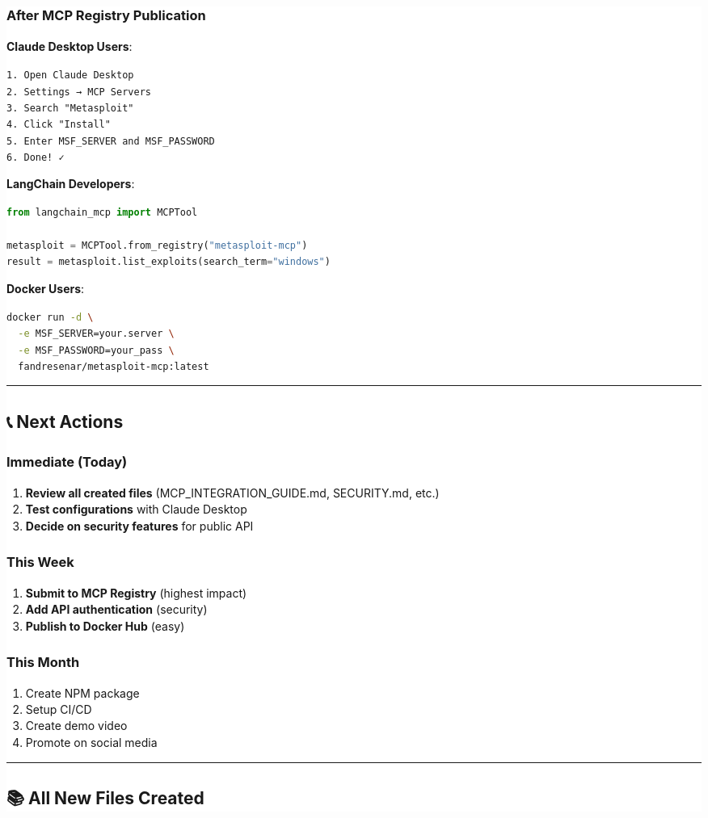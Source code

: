 ### After MCP Registry Publication

**Claude Desktop Users**:
```
1. Open Claude Desktop
2. Settings → MCP Servers
3. Search "Metasploit"
4. Click "Install"
5. Enter MSF_SERVER and MSF_PASSWORD
6. Done! ✓
```

**LangChain Developers**:
```python
from langchain_mcp import MCPTool

metasploit = MCPTool.from_registry("metasploit-mcp")
result = metasploit.list_exploits(search_term="windows")
```

**Docker Users**:
```bash
docker run -d \
  -e MSF_SERVER=your.server \
  -e MSF_PASSWORD=your_pass \
  fandresenar/metasploit-mcp:latest
```

---

## 📞 Next Actions

### Immediate (Today)
1. **Review all created files** (MCP_INTEGRATION_GUIDE.md, SECURITY.md, etc.)
2. **Test configurations** with Claude Desktop
3. **Decide on security features** for public API

### This Week
1. **Submit to MCP Registry** (highest impact)
2. **Add API authentication** (security)
3. **Publish to Docker Hub** (easy)

### This Month
1. Create NPM package
2. Setup CI/CD
3. Create demo video
4. Promote on social media

---

## 📚 All New Files Created
